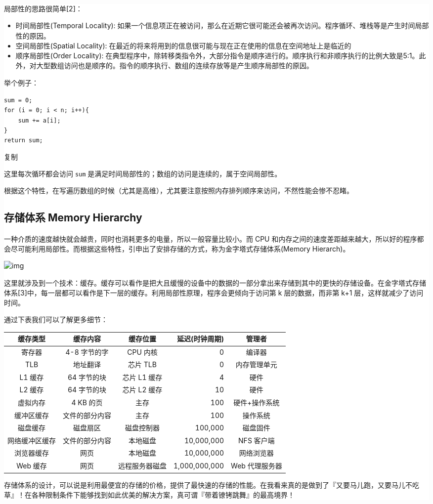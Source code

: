 局部性的思路很简单[2]：

- 时间局部性(Temporal Locality): 如果一个信息项正在被访问，那么在近期它很可能还会被再次访问。程序循环、堆栈等是产生时间局部性的原因。
- 空间局部性(Spatial Locality): 在最近的将来将用到的信息很可能与现在正在使用的信息在空间地址上是临近的
- 顺序局部性(Order Locality): 在典型程序中，除转移类指令外，大部分指令是顺序进行的。顺序执行和非顺序执行的比例大致是5:1。此外，对大型数组访问也是顺序的。指令的顺序执行、数组的连续存放等是产生顺序局部性的原因。

举个例子：

```
sum = 0;
for (i = 0; i < n; i++){
    sum += a[i];
}
return sum;
```

复制

这里每次循环都会访问 `sum` 是满足时间局部性的；数组的访问是连续的，属于空间局部性。

根据这个特性，在写遍历数组的时候（尤其是高维），尤其要注意按照内存排列顺序来访问，不然性能会惨不忍睹。

## 存储体系 Memory Hierarchy

一种介质的速度越快就会越贵，同时也消耗更多的电量，所以一般容量比较小。而 CPU 和内存之间的速度差距越来越大，所以好的程序都会尽可能利用局部性。而根据这些特性，引申出了安排存储的方式，称为金字塔式存储体系(Memory Hierarch)。

![img](https://wdxtub.com/images/14612515449186.jpg)

这里就涉及到一个技术：缓存。缓存可以看作是把大且缓慢的设备中的数据的一部分拿出来存储到其中的更快的存储设备。在金字塔式存储体系[3]中，每一层都可以看作是下一层的缓存。利用局部性原理，程序会更倾向于访问第 k 层的数据，而非第 k+1 层，这样就减少了访问时间。

通过下表我们可以了解更多细节：

|    缓存类型    |    缓存内容    |    缓存位置    | 延迟(时钟周期) |     管理者     |
| :------------: | :------------: | :------------: | -------------: | :------------: |
|     寄存器     |  4-8 字节的字  |    CPU 内核    |              0 |     编译器     |
|      TLB       |    地址翻译    |    芯片 TLB    |              0 |  内存管理单元  |
|    L1 缓存     |  64 字节的块   |  芯片 L1 缓存  |              4 |      硬件      |
|    L2 缓存     |  64 字节的块   |  芯片 L2 缓存  |             10 |      硬件      |
|    虚拟内存    |   4 KB 的页    |      主存      |            100 | 硬件+操作系统  |
|   缓冲区缓存   | 文件的部分内容 |      主存      |            100 |    操作系统    |
|    磁盘缓存    |    磁盘扇区    |   磁盘控制器   |        100,000 |    磁盘固件    |
| 网络缓冲区缓存 | 文件的部分内容 |    本地磁盘    |     10,000,000 |   NFS 客户端   |
|   浏览器缓存   |      网页      |    本地磁盘    |     10,000,000 |   网络浏览器   |
|    Web 缓存    |      网页      | 远程服务器磁盘 |  1,000,000,000 | Web 代理服务器 |

存储体系的设计，可以说是利用最便宜的存储的价格，提供了最快速的存储的性能。在我看来真的是做到了『又要马儿跑，又要马儿不吃草』！在各种限制条件下能够找到如此优美的解决方案，真可谓『带着镣铐跳舞』的最高境界！
